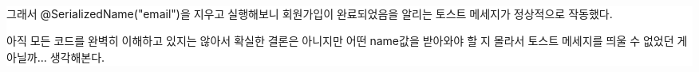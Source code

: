 그래서 @SerializedName("email")을 지우고 실행해보니 회원가입이 완료되었음을 알리는 토스트 메세지가 정상적으로 작동했다. 

아직 모든 코드를 완벽히 이해하고 있지는 않아서 확실한 결론은 아니지만 어떤 name값을 받아와야 할 지 몰라서 토스트 메세지를 띄울 수 없었던 게 아닐까... 생각해본다.

























